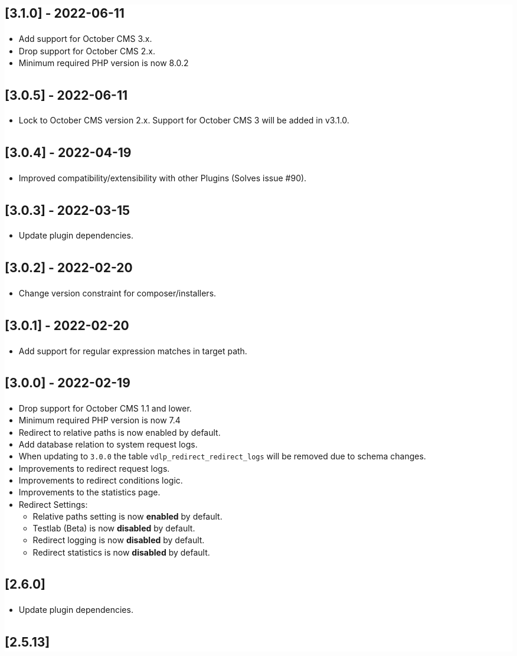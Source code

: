 ## [3.1.0] - 2022-06-11

* Add support for October CMS 3.x.
* Drop support for October CMS 2.x.
* Minimum required PHP version is now 8.0.2

## [3.0.5] - 2022-06-11

* Lock to October CMS version 2.x. Support for October CMS 3 will be added in v3.1.0.

## [3.0.4] - 2022-04-19

* Improved compatibility/extensibility with other Plugins (Solves issue #90).

## [3.0.3] - 2022-03-15

* Update plugin dependencies.

## [3.0.2] - 2022-02-20

* Change version constraint for composer/installers.

## [3.0.1] - 2022-02-20

* Add support for regular expression matches in target path.

## [3.0.0] - 2022-02-19

* Drop support for October CMS 1.1 and lower.
* Minimum required PHP version is now 7.4
* Redirect to relative paths is now enabled by default.
* Add database relation to system request logs.
* When updating to `3.0.0` the table `vdlp_redirect_redirect_logs` will be removed due to schema changes.
* Improvements to redirect request logs.
* Improvements to redirect conditions logic.
* Improvements to the statistics page.
* Redirect Settings:
  * Relative paths setting is now **enabled** by default.
  * Testlab (Beta) is now **disabled** by default.
  * Redirect logging is now **disabled** by default.
  * Redirect statistics is now **disabled** by default.

## [2.6.0]

* Update plugin dependencies.

## [2.5.13]
